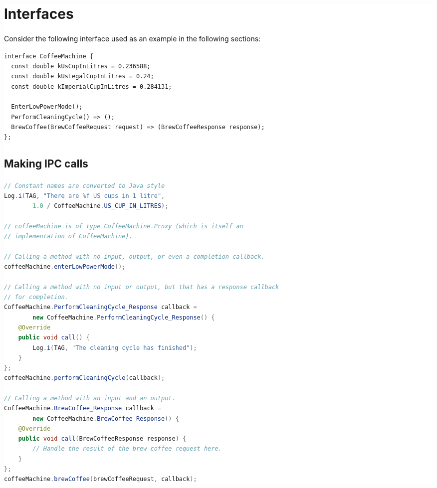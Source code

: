 # Interfaces

Consider the following interface used as an example in the following sections:

```
interface CoffeeMachine {
  const double kUsCupInLitres = 0.236588;
  const double kUsLegalCupInLitres = 0.24;
  const double kImperialCupInLitres = 0.284131;

  EnterLowPowerMode();
  PerformCleaningCycle() => ();
  BrewCoffee(BrewCoffeeRequest request) => (BrewCoffeeResponse response);
};
```

## Making IPC calls

```java
// Constant names are converted to Java style
Log.i(TAG, "There are %f US cups in 1 litre",
        1.0 / CoffeeMachine.US_CUP_IN_LITRES);

// coffeeMachine is of type CoffeeMachine.Proxy (which is itself an
// implementation of CoffeeMachine).

// Calling a method with no input, output, or even a completion callback.
coffeeMachine.enterLowPowerMode();

// Calling a method with no input or output, but that has a response callback
// for completion.
CoffeeMachine.PerformCleaningCycle_Response callback =
        new CoffeeMachine.PerformCleaningCycle_Response() {
    @Override
    public void call() {
        Log.i(TAG, "The cleaning cycle has finished");
    }
};
coffeeMachine.performCleaningCycle(callback);

// Calling a method with an input and an output.
CoffeeMachine.BrewCoffee_Response callback =
        new CoffeeMachine.BrewCoffee_Response() {
    @Override
    public void call(BrewCoffeeResponse response) {
        // Handle the result of the brew coffee request here.
    }
};
coffeeMachine.brewCoffee(brewCoffeeRequest, callback);
```
